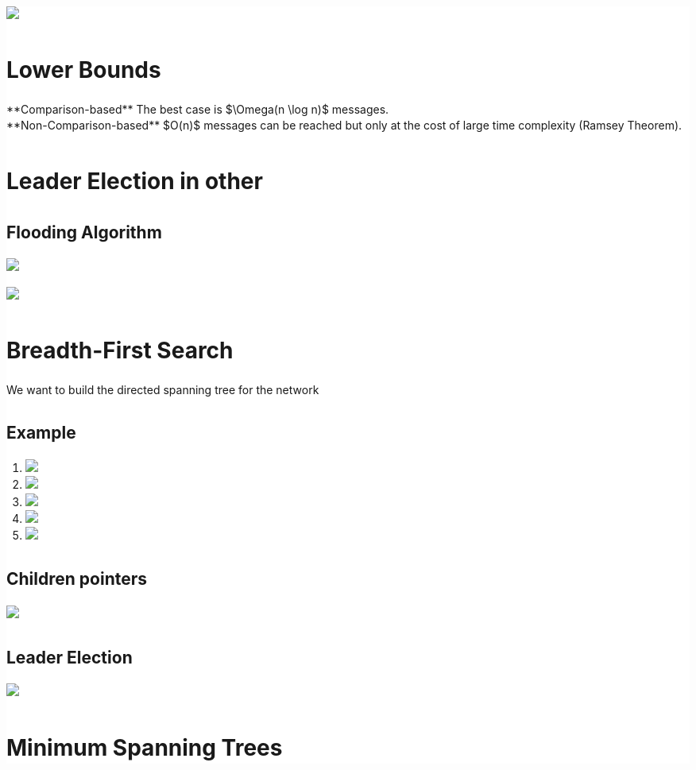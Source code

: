 ![](https://i.imgur.com/YO3sOQl.png)


# Lower Bounds

<div class="alert alert-success" role="alert" markdown="1">
**Comparison-based**
The best case is $\Omega(n \log n)$ messages.
</div>

<div class="alert alert-success" role="alert" markdown="1">
**Non-Comparison-based**
$O(n)$ messages can be reached but only at the cost of large time complexity (Ramsey Theorem).
</div>

# Leader Election in other

## Flooding Algorithm

![](https://i.imgur.com/y3ZvKqF.png)

![](https://i.imgur.com/r4Jxo6K.png)

# Breadth-First Search

<div class="alert alert-info" role="alert" markdown="1">
We want to build the directed spanning tree for the network
</div>

## Example

1. ![](https://i.imgur.com/0cXITeO.png)
2. ![](https://i.imgur.com/tN4LoZW.png)
3. ![](https://i.imgur.com/ere2Uvv.png)
4. ![](https://i.imgur.com/0ygen12.png)
5. ![](https://i.imgur.com/hunuFto.png)

## Children pointers

![](https://i.imgur.com/i8CgDzE.png)

## Leader Election

![](https://i.imgur.com/6j0I6sk.png)

# Minimum Spanning Trees
